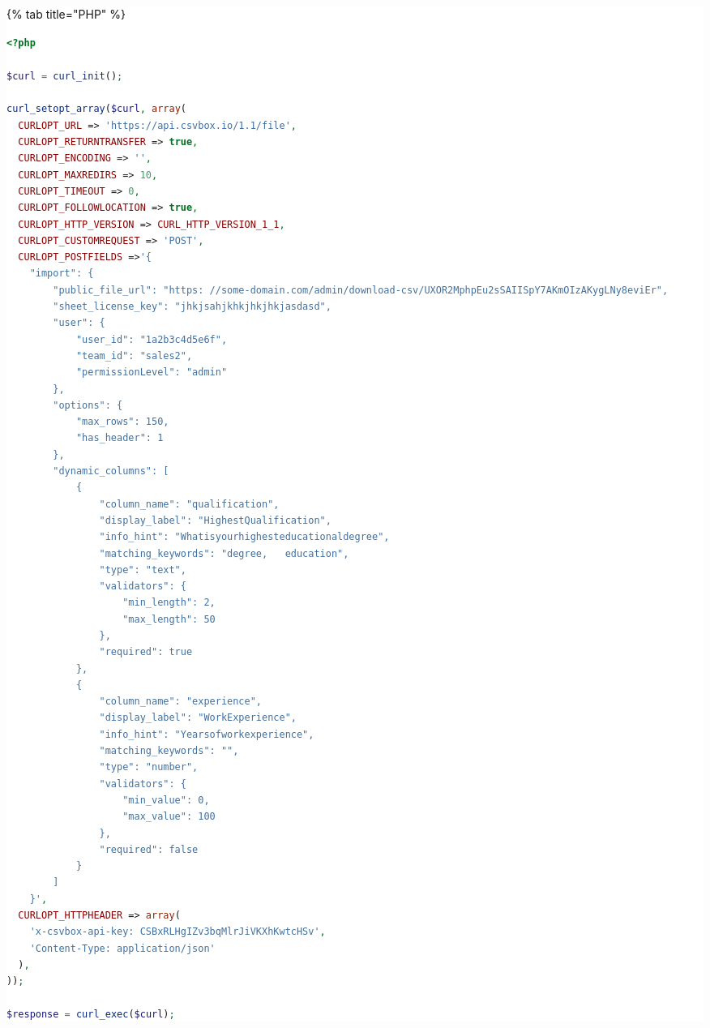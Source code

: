 {% tab title="PHP" %}
```php
<?php

$curl = curl_init();

curl_setopt_array($curl, array(
  CURLOPT_URL => 'https://api.csvbox.io/1.1/file',
  CURLOPT_RETURNTRANSFER => true,
  CURLOPT_ENCODING => '',
  CURLOPT_MAXREDIRS => 10,
  CURLOPT_TIMEOUT => 0,
  CURLOPT_FOLLOWLOCATION => true,
  CURLOPT_HTTP_VERSION => CURL_HTTP_VERSION_1_1,
  CURLOPT_CUSTOMREQUEST => 'POST',
  CURLOPT_POSTFIELDS =>'{
    "import": {
        "public_file_url": "https: //some-domain.com/admin/download-csv/UXOR2MphpEu2sSAIISpY7AKmOIzAKygLNy8eviEr",
        "sheet_license_key": "jhkjsahjkhkjhkjhkjasdasd",
        "user": {
            "user_id": "1a2b3c4d5e6f",
            "team_id": "sales2",
            "permissionLevel": "admin"
        },
        "options": {
            "max_rows": 150,
            "has_header": 1
        },
        "dynamic_columns": [
            {
                "column_name": "qualification",
                "display_label": "HighestQualification",
                "info_hint": "Whatisyourhighesteducationaldegree",
                "matching_keywords": "degree,   education",
                "type": "text",
                "validators": {
                    "min_length": 2,
                    "max_length": 50
                },
                "required": true
            },
            {
                "column_name": "experience",
                "display_label": "WorkExperience",
                "info_hint": "Yearsofworkexperience",
                "matching_keywords": "",
                "type": "number",
                "validators": {
                    "min_value": 0,
                    "max_value": 100
                },
                "required": false
            }
        ]
    }',
  CURLOPT_HTTPHEADER => array(
    'x-csvbox-api-key: CSBxRLHgIZv3bqMlrJiVKXhKwtcHSv',
    'Content-Type: application/json'
  ),
));

$response = curl_exec($curl);

```